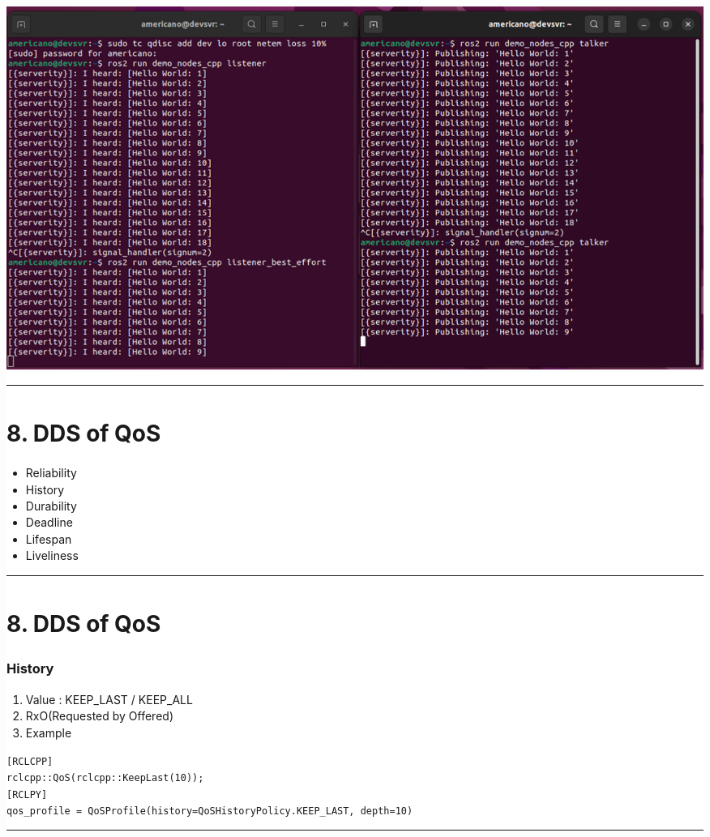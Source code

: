 ![bg 100% right](6.png)

---
# 8. DDS of QoS

- Reliability
- History
- Durability
- Deadline
- Lifespan
- Liveliness

---

# 8. DDS of QoS

### History
1. Value
: KEEP_LAST / KEEP_ALL
2. RxO(Requested by Offered)
3. Example

```
[RCLCPP]
rclcpp::QoS(rclcpp::KeepLast(10));
[RCLPY]
qos_profile = QoSProfile(history=QoSHistoryPolicy.KEEP_LAST, depth=10)
```

---